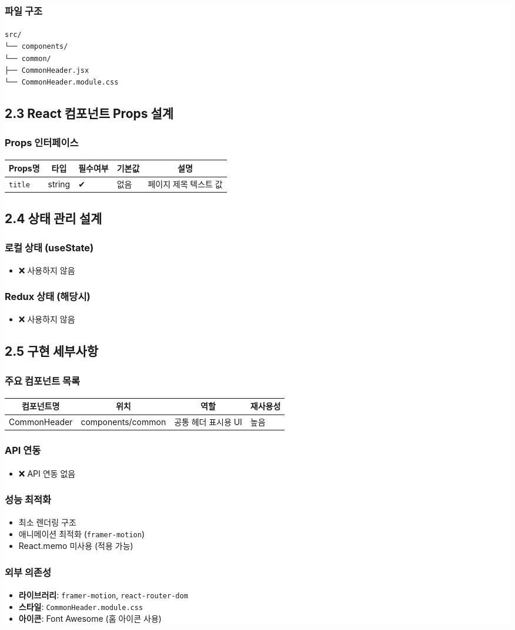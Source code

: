 ### **파일 구조**

`src/`  
`└── components/`  
    `└── common/`  
        `├── CommonHeader.jsx`  
        `└── CommonHeader.module.css`

## **2.3 React 컴포넌트 Props 설계**

### **Props 인터페이스**

| Props명 | 타입 | 필수여부 | 기본값 | 설명 |
| ----- | ----- | ----- | ----- | ----- |
| `title` | string | ✔ | 없음 | 페이지 제목 텍스트 값 |

## **2.4 상태 관리 설계**

### **로컬 상태 (useState)**

* ❌ 사용하지 않음

### **Redux 상태 (해당시)**

* ❌ 사용하지 않음

## **2.5 구현 세부사항**

### **주요 컴포넌트 목록**

| 컴포넌트명 | 위치 | 역할 | 재사용성 |
| ----- | ----- | ----- | ----- |
| CommonHeader | components/common | 공통 헤더 표시용 UI | 높음 |

### **API 연동**

* ❌ API 연동 없음

### **성능 최적화**

* 최소 렌더링 구조  
* 애니메이션 최적화 (`framer-motion`)  
* React.memo 미사용 (적용 가능)

### **외부 의존성**

* **라이브러리**: `framer-motion`, `react-router-dom`  
* **스타일**: `CommonHeader.module.css`  
* **아이콘**: Font Awesome (홈 아이콘 사용)
